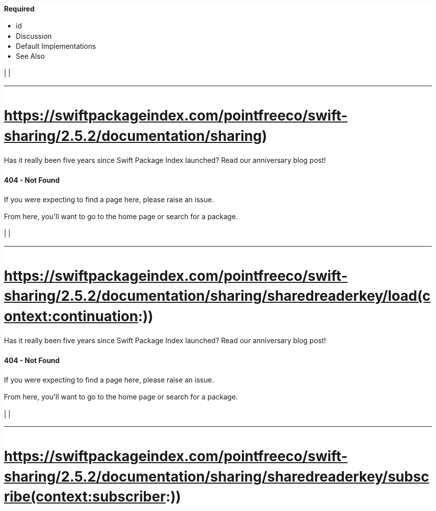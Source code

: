 **Required**

- id
- Discussion
- Default Implementations
- See Also

|
|

---

# https://swiftpackageindex.com/pointfreeco/swift-sharing/2.5.2/documentation/sharing)

Has it really been five years since Swift Package Index launched? Read our anniversary blog post!

#### 404 - Not Found

If you were expecting to find a page here, please raise an issue.

From here, you'll want to go to the home page or search for a package.

|
|

---

# https://swiftpackageindex.com/pointfreeco/swift-sharing/2.5.2/documentation/sharing/sharedreaderkey/load(context:continuation:))

Has it really been five years since Swift Package Index launched? Read our anniversary blog post!

#### 404 - Not Found

If you were expecting to find a page here, please raise an issue.

From here, you'll want to go to the home page or search for a package.

|
|

---

# https://swiftpackageindex.com/pointfreeco/swift-sharing/2.5.2/documentation/sharing/sharedreaderkey/subscribe(context:subscriber:))

